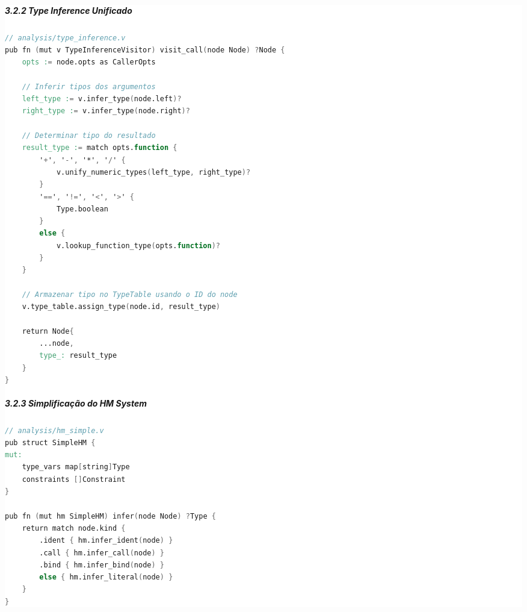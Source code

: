 ##### 3.2.2 Type Inference Unificado
```v
// analysis/type_inference.v
pub fn (mut v TypeInferenceVisitor) visit_call(node Node) ?Node {
    opts := node.opts as CallerOpts

    // Inferir tipos dos argumentos
    left_type := v.infer_type(node.left)?
    right_type := v.infer_type(node.right)?

    // Determinar tipo do resultado
    result_type := match opts.function {
        '+', '-', '*', '/' {
            v.unify_numeric_types(left_type, right_type)?
        }
        '==', '!=', '<', '>' {
            Type.boolean
        }
        else {
            v.lookup_function_type(opts.function)?
        }
    }

    // Armazenar tipo no TypeTable usando o ID do node
    v.type_table.assign_type(node.id, result_type)

    return Node{
        ...node,
        type_: result_type
    }
}
```

##### 3.2.3 Simplificação do HM System
```v
// analysis/hm_simple.v
pub struct SimpleHM {
mut:
    type_vars map[string]Type
    constraints []Constraint
}

pub fn (mut hm SimpleHM) infer(node Node) ?Type {
    return match node.kind {
        .ident { hm.infer_ident(node) }
        .call { hm.infer_call(node) }
        .bind { hm.infer_bind(node) }
        else { hm.infer_literal(node) }
    }
}
```

